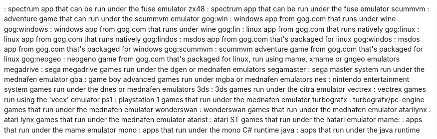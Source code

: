  : spectrum app that can be run under the fuse emulator
zx48
 : spectrum app that can be run under the fuse emulator
scummvm
 : adventure game that can run under the scummvm emulator
gog:win
 : windows app from gog.com that runs under wine
gog:windows
 : windows app from gog.com that runs under wine
gog:lin
 : linux app from gog.com that runs natively
gog:linux
 : linux app from gog.com that runs natively
gog:lindos
 : msdos app from gog.com that's packaged for linux
gog:windos
 : msdos app from gog.com that's packaged for windows
gog:scummvm
 : scummvm adventure game from gog.com that's packaged for linux
gog:neogeo
 : neogeno game from gog.com that's packaged for linux, run using mame, xmame or gngeo emulators
megadrive
 : sega megadrive games run under the dgen or mednafen emulators
segamaster
 : sega master system run under the mednafen emulator
gba
 : game boy advanced games run under mgba or mednafen emulators
nes
 : nintendo entertainment system games run under the dnes or mednafen emulators
3ds
 : 3ds games run under the citra emulator
vectrex
 : vectrex games run using the 'vecx' emulator
ps1
 : playstation 1 games that run under the mednafen emulator
turbografx
 : turbografx/pc-engine games that run under the mednafen emulator
wonderswan
 : wonderswan games that run under the mednafen emulator
atarilynx
 : atari lynx games that run under the mednafen emulator
atarist
 : atari ST games that run under the hatari emulator
mame:
 : apps that run under the mame emulator
mono
 : apps that run under the mono C# runtime
java
 : apps that run under the java runtime


